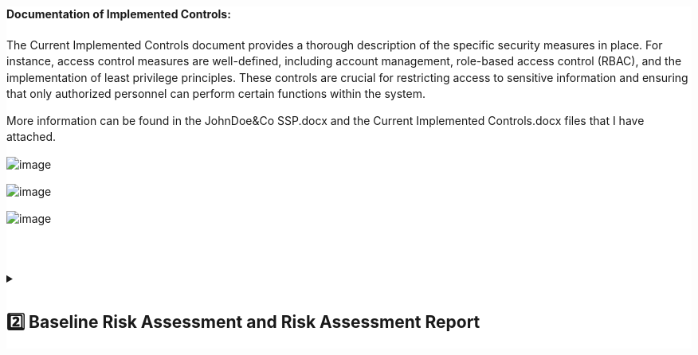 
#### Documentation of Implemented Controls:

The Current Implemented Controls document provides a thorough description of the specific security measures in place. For instance, access control measures are well-defined, including account management, role-based access control (RBAC), and the implementation of least privilege principles. These controls are crucial for restricting access to sensitive information and ensuring that only authorized personnel can perform certain functions within the system.
  
More information can be found in the JohnDoe&Co SSP.docx and the Current Implemented Controls.docx files that I have attached.


![image](https://github.com/user-attachments/assets/50c0ef04-956e-4721-98a3-f214293fb348)

![image](https://github.com/user-attachments/assets/8557fb1f-a3f6-4e01-b690-c745c76785ee)

![image](https://github.com/user-attachments/assets/68388b85-6a78-461a-806c-84d649c02e6e)

<br>

<br>

<details close> 
<summary> <h2> 2️⃣ Baseline Risk Assessment and Risk Assessment Report</h2> </summary>
<br>
 


#### Overview
The Baseline Risk Assessment was meticulously conducted to evaluate the security posture of the organization by analyzing key controls and their associated risks. This assessment was structured according to the NIST SP 800-30 framework and focused on identifying vulnerabilities, assessing the likelihood and impact of potential threats, and calculating overall risk scores for each control. The findings were documented in an Excel spreadsheet that served as the primary tool for tracking and managing these risks.

#### Key Components of the Assessment

  **Control Identification and Categorization**:
   Each row in the assessment corresponds to a specific security control, identified by a unique control identifier (e.g., PS-4 for Personnel Termination). The controls are derived from NIST SP 800-53, ensuring comprehensive coverage of security requirements. For each control, the assessment details the control name, a description of the control, and the specific threats it addresses.

  **Risk Analysis**:
   - **Threats**: The assessment lists the potential threats associated with each control, such as unauthorized access to Controlled Unclassified Information (CUI), data corruption, or system unavailability due to environmental factors.
   - **Vulnerability Description**: This section provides a brief description of the vulnerabilities related to the threats. For example, "Unauthorized access" might be listed as a vulnerability for controls dealing with account management or cryptographic key management.
   - **Likelihood and Impact Values**: The likelihood of a threat being realized and its potential impact are quantified on a scale from 0 to 10. For instance, a likelihood of 8 suggests that the threat is highly likely to occur, and an impact of 8 indicates that the event could have severe or catastrophic consequences for the organization.
